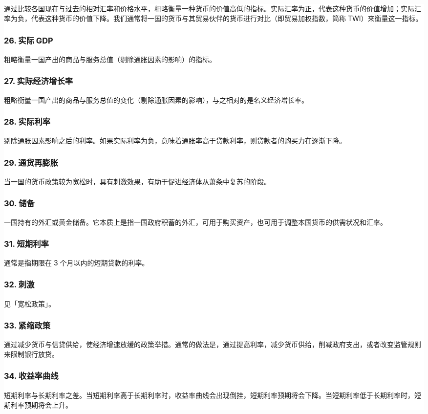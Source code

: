 通过比较各国现在与过去的相对汇率和价格水平，粗略衡量一种货币的价值高低的指标。实际汇率为正，代表这种货币的价值增加；实际汇率为负，代表这种货币的价值下降。我们通常将一国的货币与其贸易伙伴的货币进行对比（即贸易加权指数，简称 TWI）来衡量这一指标。

### 26. 实际 GDP

粗略衡量一国产出的商品与服务总值（剔除通胀因素的影响）的指标。

### 27. 实际经济增长率

粗略衡量一国产出的商品与服务总值的变化（剔除通胀因素的影响），与之相对的是名义经济增长率。

### 28. 实际利率

剔除通胀因素影响之后的利率。如果实际利率为负，意味着通胀率高于贷款利率，则贷款者的购买力在逐渐下降。

### 29. 通货再膨胀

当一国的货币政策较为宽松时，具有刺激效果，有助于促进经济体从萧条中复苏的阶段。

### 30. 储备

一国持有的外汇或黄金储备。它本质上是指一国政府积蓄的外汇，可用于购买资产，也可用于调整本国货币的供需状况和汇率。

### 31. 短期利率

通常是指期限在 3 个月以内的短期贷款的利率。

### 32. 刺激

见「宽松政策」。

### 33. 紧缩政策

通过减少货币与信贷供给，使经济增速放缓的政策举措。通常的做法是，通过提高利率，减少货币供给，削减政府支出，或者改变监管规则来限制银行放贷。

### 34. 收益率曲线

短期利率与长期利率之差。当短期利率高于长期利率时，收益率曲线会出现倒挂，短期利率预期将会下降。当短期利率低于长期利率时，短期利率预期将会上升。




